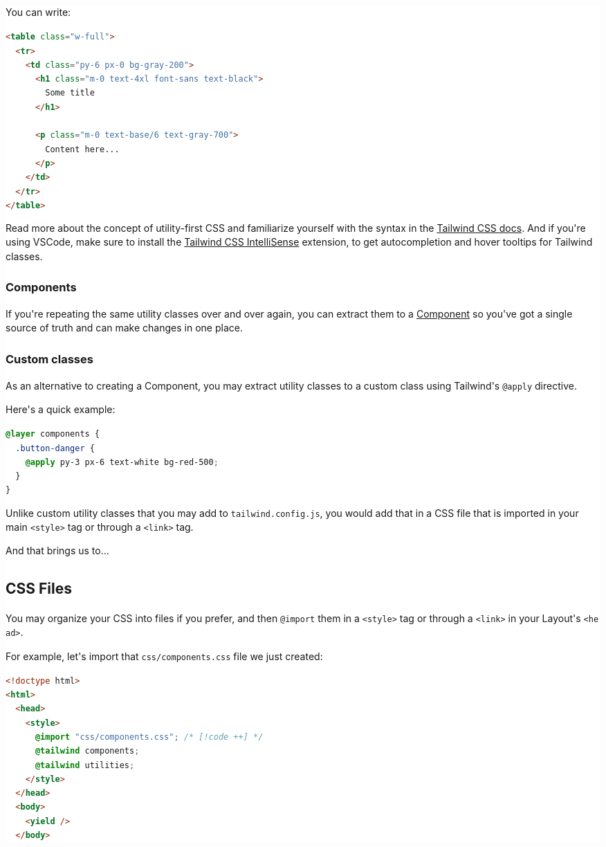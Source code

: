 You can write:

```html [emails/example.html]
<table class="w-full">
  <tr>
    <td class="py-6 px-0 bg-gray-200">
      <h1 class="m-0 text-4xl font-sans text-black">
        Some title
      </h1>

      <p class="m-0 text-base/6 text-gray-700">
        Content here...
      </p>
    </td>
  </tr>
</table>
```

Read more about the concept of utility-first CSS and familiarize yourself with the syntax in the [Tailwind CSS docs](https://tailwindcss.com/docs/utility-first). And if you're using VSCode, make sure to install the [Tailwind CSS IntelliSense](https://marketplace.visualstudio.com/items?itemName=bradlc.vscode-tailwindcss) extension, to get autocompletion and hover tooltips for Tailwind classes.

### Components

If you're repeating the same utility classes over and over again, you can extract them to a [Component](/docs/components) so you've got a single source of truth and can make changes in one place.

### Custom classes

As an alternative to creating a Component, you may extract utility classes to a custom class using Tailwind's `@apply` directive.

Here's a quick example:

```css [css/components.css]
@layer components {
  .button-danger {
    @apply py-3 px-6 text-white bg-red-500;
  }
}
```

Unlike custom utility classes that you may add to `tailwind.config.js`, you would add that in a CSS file that is imported in your main `<style>` tag or through a `<link>` tag.

And that brings us to...

## CSS Files

You may organize your CSS into files if you prefer, and then `@import` them in a `<style>` tag or through a `<link>` in your Layout's `<head>`.

For example, let's import that `css/components.css` file we just created:

```html [layouts/main.html] {5}
<!doctype html>
<html>
  <head>
    <style>
      @import "css/components.css"; /* [!code ++] */
      @tailwind components;
      @tailwind utilities;
    </style>
  </head>
  <body>
    <yield />
  </body>
```
